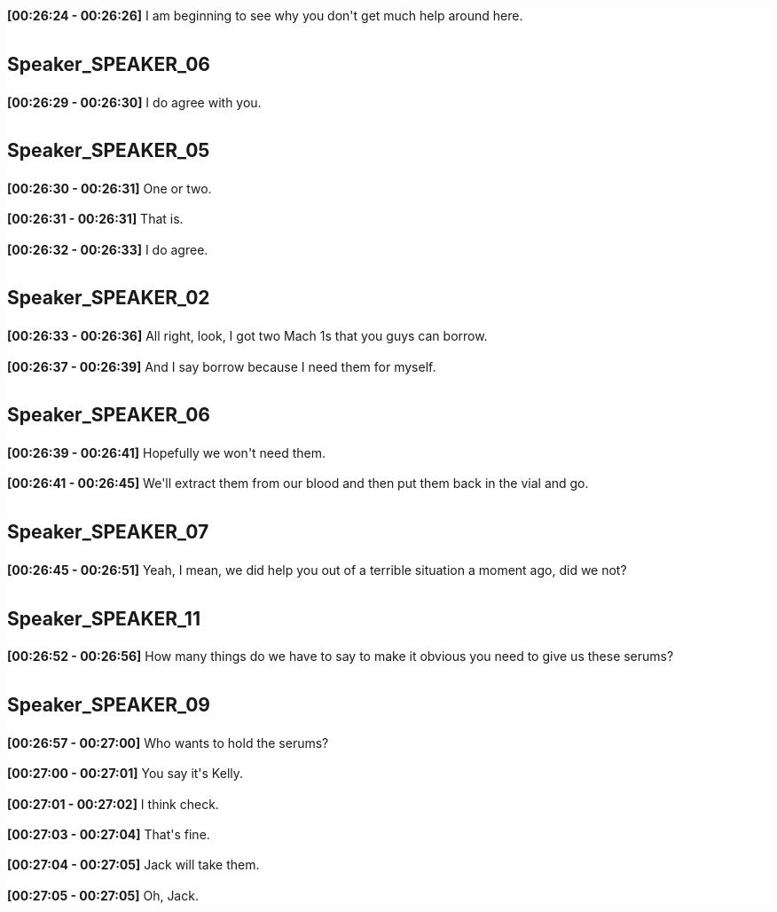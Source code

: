 **[00:26:24 - 00:26:26]** I am beginning to see why you don't get much help around here.


## Speaker_SPEAKER_06

**[00:26:29 - 00:26:30]** I do agree with you.


## Speaker_SPEAKER_05

**[00:26:30 - 00:26:31]** One or two.

**[00:26:31 - 00:26:31]** That is.

**[00:26:32 - 00:26:33]** I do agree.


## Speaker_SPEAKER_02

**[00:26:33 - 00:26:36]** All right, look, I got two Mach 1s that you guys can borrow.

**[00:26:37 - 00:26:39]** And I say borrow because I need them for myself.


## Speaker_SPEAKER_06

**[00:26:39 - 00:26:41]** Hopefully we won't need them.

**[00:26:41 - 00:26:45]** We'll extract them from our blood and then put them back in the vial and go.


## Speaker_SPEAKER_07

**[00:26:45 - 00:26:51]** Yeah, I mean, we did help you out of a terrible situation a moment ago, did we not?


## Speaker_SPEAKER_11

**[00:26:52 - 00:26:56]** How many things do we have to say to make it obvious you need to give us these serums?


## Speaker_SPEAKER_09

**[00:26:57 - 00:27:00]** Who wants to hold the serums?

**[00:27:00 - 00:27:01]** You say it's Kelly.

**[00:27:01 - 00:27:02]** I think check.

**[00:27:03 - 00:27:04]** That's fine.

**[00:27:04 - 00:27:05]** Jack will take them.

**[00:27:05 - 00:27:05]** Oh, Jack.
